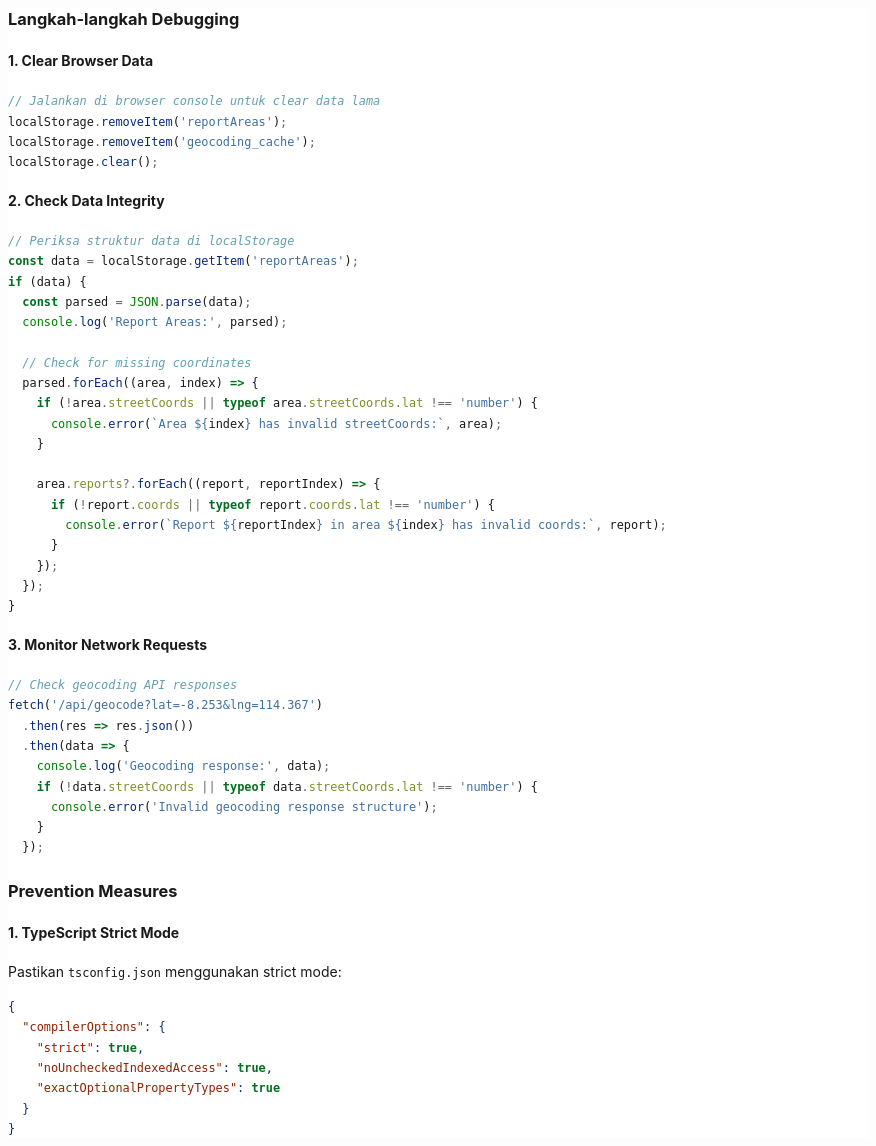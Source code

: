 ### Langkah-langkah Debugging

#### 1. Clear Browser Data
```javascript
// Jalankan di browser console untuk clear data lama
localStorage.removeItem('reportAreas');
localStorage.removeItem('geocoding_cache');
localStorage.clear();
```

#### 2. Check Data Integrity
```javascript
// Periksa struktur data di localStorage
const data = localStorage.getItem('reportAreas');
if (data) {
  const parsed = JSON.parse(data);
  console.log('Report Areas:', parsed);
  
  // Check for missing coordinates
  parsed.forEach((area, index) => {
    if (!area.streetCoords || typeof area.streetCoords.lat !== 'number') {
      console.error(`Area ${index} has invalid streetCoords:`, area);
    }
    
    area.reports?.forEach((report, reportIndex) => {
      if (!report.coords || typeof report.coords.lat !== 'number') {
        console.error(`Report ${reportIndex} in area ${index} has invalid coords:`, report);
      }
    });
  });
}
```

#### 3. Monitor Network Requests
```javascript
// Check geocoding API responses
fetch('/api/geocode?lat=-8.253&lng=114.367')
  .then(res => res.json())
  .then(data => {
    console.log('Geocoding response:', data);
    if (!data.streetCoords || typeof data.streetCoords.lat !== 'number') {
      console.error('Invalid geocoding response structure');
    }
  });
```

### Prevention Measures

#### 1. TypeScript Strict Mode
Pastikan `tsconfig.json` menggunakan strict mode:
```json
{
  "compilerOptions": {
    "strict": true,
    "noUncheckedIndexedAccess": true,
    "exactOptionalPropertyTypes": true
  }
}
```
